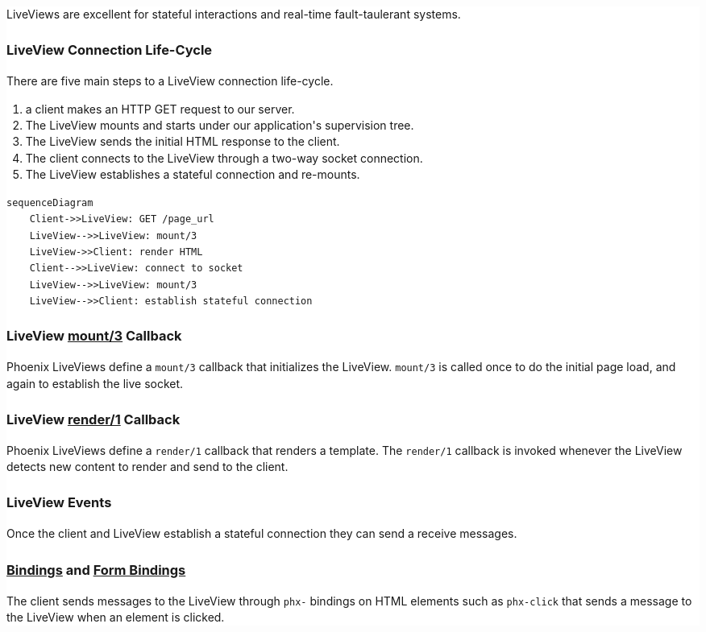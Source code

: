 

LiveViews are excellent for stateful interactions and real-time fault-taulerant systems.



### LiveView Connection Life-Cycle

There are five main steps to a LiveView connection life-cycle.

1. a client makes an HTTP GET request to our server.
2. The LiveView mounts and starts under our application's supervision tree.
3. The LiveView sends the initial HTML response to the client.
4. The client connects to the LiveView through a two-way socket connection.
5. The LiveView establishes a stateful connection and re-mounts.



```mermaid
sequenceDiagram
    Client->>LiveView: GET /page_url
    LiveView-->>LiveView: mount/3
    LiveView->>Client: render HTML
    Client-->>LiveView: connect to socket
    LiveView-->>LiveView: mount/3
    LiveView-->>Client: establish stateful connection
```



### LiveView [mount/3](https://hexdocs.pm/phoenix_live_view/Phoenix.LiveView.html#c:mount/3) Callback

Phoenix LiveViews define a `mount/3` callback that initializes the LiveView. `mount/3` is called once to do the initial page load, and again to establish the live socket.



### LiveView [render/1](https://hexdocs.pm/phoenix_live_view/Phoenix.LiveView.html#c:render/1) Callback

Phoenix LiveViews define a `render/1` callback that renders a template. The `render/1` callback is invoked whenever the LiveView detects new content to render and send to the client.



### LiveView Events

Once the client and LiveView establish a stateful connection they can send a receive messages.



### [Bindings](https://hexdocs.pm/phoenix_live_view/bindings.html) and [Form Bindings](https://hexdocs.pm/phoenix_live_view/form-bindings.html)

The client sends messages to the LiveView through `phx-` bindings on HTML elements such as `phx-click` that sends a message to the LiveView when an element is clicked.


